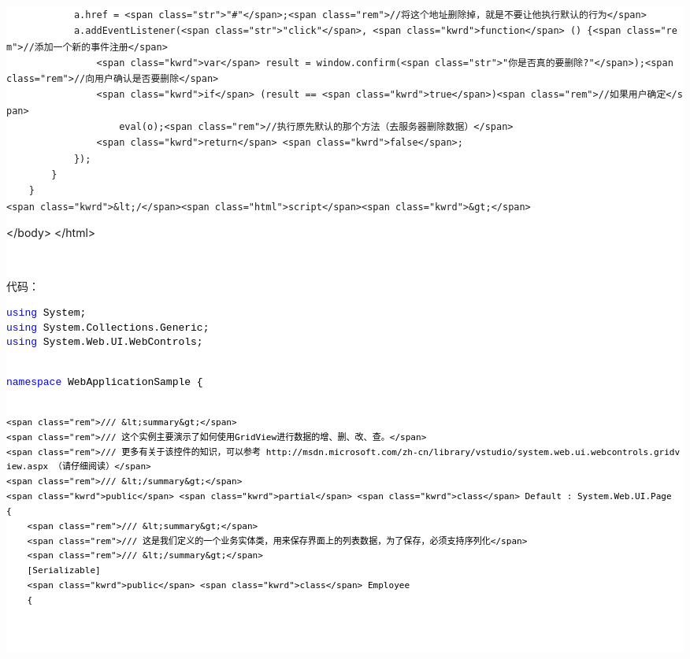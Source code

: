                 a.href = <span class="str">"#"</span>;<span class="rem">//将这个地址删除掉，就是不要让他执行默认的行为</span>
                a.addEventListener(<span class="str">"click"</span>, <span class="kwrd">function</span> () {<span class="rem">//添加一个新的事件注册</span>
                    <span class="kwrd">var</span> result = window.confirm(<span class="str">"你是否真的要删除?"</span>);<span class="rem">//向用户确认是否要删除</span>
                    <span class="kwrd">if</span> (result == <span class="kwrd">true</span>)<span class="rem">//如果用户确定</span>
                        eval(o);<span class="rem">//执行原先默认的那个方法（去服务器删除数据）</span>
                    <span class="kwrd">return</span> <span class="kwrd">false</span>;
                });
            }
        }
    <span class="kwrd">&lt;/</span><span class="html">script</span><span class="kwrd">&gt;</span>
<span class="kwrd">&lt;/</span><span class="html">body</span><span class="kwrd">&gt;</span>
<span class="kwrd">&lt;/</span><span class="html">html</span><span class="kwrd">&gt;</span>
</pre>
<style type="text/css">.csharpcode, .csharpcode pre
{
	font-size: small;
	color: black;
	font-family: consolas, "Courier New", courier, monospace;
	background-color: #ffffff;
	/*white-space: pre;*/
}
.csharpcode pre { margin: 0em; }
.csharpcode .rem { color: #008000; }
.csharpcode .kwrd { color: #0000ff; }
.csharpcode .str { color: #006080; }
.csharpcode .op { color: #0000c0; }
.csharpcode .preproc { color: #cc6633; }
.csharpcode .asp { background-color: #ffff00; }
.csharpcode .html { color: #800000; }
.csharpcode .attr { color: #ff0000; }
.csharpcode .alt 
{
	background-color: #f4f4f4;
	width: 100%;
	margin: 0em;
}
.csharpcode .lnum { color: #606060; }
</style>

<p>&nbsp;</p>
<p>代码：</p><pre class="csharpcode"><span class="kwrd">using</span> System;
<span class="kwrd">using</span> System.Collections.Generic;
<span class="kwrd">using</span> System.Web.UI.WebControls;

<span class="kwrd">namespace</span> WebApplicationSample
{


    <span class="rem">/// &lt;summary&gt;</span>
    <span class="rem">/// 这个实例主要演示了如何使用GridView进行数据的增、删、改、查。</span>
    <span class="rem">/// 更多有关于该控件的知识，可以参考 http://msdn.microsoft.com/zh-cn/library/vstudio/system.web.ui.webcontrols.gridview.aspx （请仔细阅读）</span>
    <span class="rem">/// &lt;/summary&gt;</span>
    <span class="kwrd">public</span> <span class="kwrd">partial</span> <span class="kwrd">class</span> Default : System.Web.UI.Page
    {
        <span class="rem">/// &lt;summary&gt;</span>
        <span class="rem">/// 这是我们定义的一个业务实体类，用来保存界面上的列表数据，为了保存，必须支持序列化</span>
        <span class="rem">/// &lt;/summary&gt;</span>
        [Serializable]
        <span class="kwrd">public</span> <span class="kwrd">class</span> Employee
        {